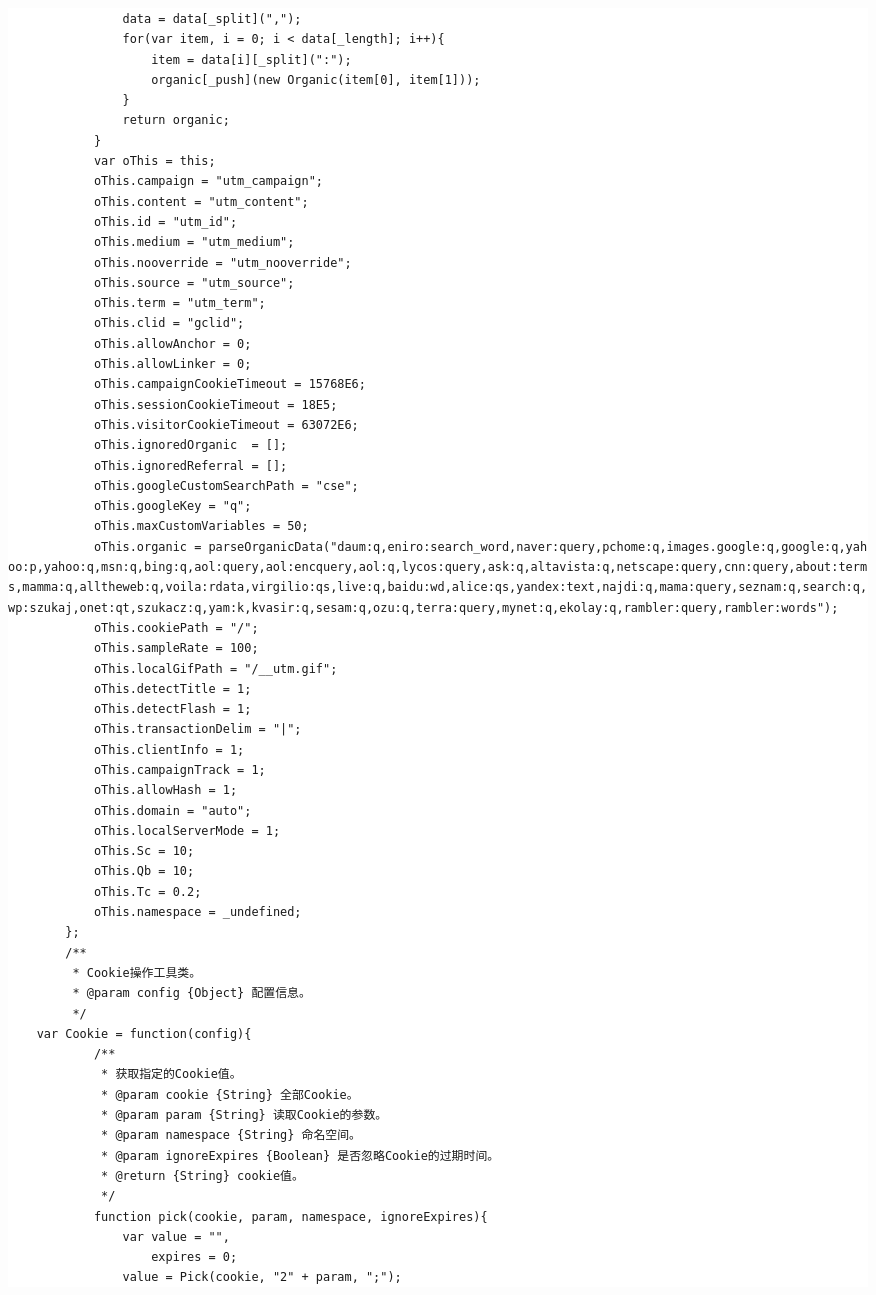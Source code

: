	                data = data[_split](",");
	                for(var item, i = 0; i < data[_length]; i++){
	                    item = data[i][_split](":");
	                    organic[_push](new Organic(item[0], item[1]));
	                }
	                return organic;
	            }
	            var oThis = this;
	            oThis.campaign = "utm_campaign";
	            oThis.content = "utm_content";
	            oThis.id = "utm_id";
	            oThis.medium = "utm_medium";
	            oThis.nooverride = "utm_nooverride";
	            oThis.source = "utm_source";
	            oThis.term = "utm_term";
	            oThis.clid = "gclid";
	            oThis.allowAnchor = 0;
	            oThis.allowLinker = 0;
	            oThis.campaignCookieTimeout = 15768E6;
	            oThis.sessionCookieTimeout = 18E5;
	            oThis.visitorCookieTimeout = 63072E6;
	            oThis.ignoredOrganic  = [];
	            oThis.ignoredReferral = [];
	            oThis.googleCustomSearchPath = "cse";
	            oThis.googleKey = "q";
	            oThis.maxCustomVariables = 50;
	            oThis.organic = parseOrganicData("daum:q,eniro:search_word,naver:query,pchome:q,images.google:q,google:q,yahoo:p,yahoo:q,msn:q,bing:q,aol:query,aol:encquery,aol:q,lycos:query,ask:q,altavista:q,netscape:query,cnn:query,about:terms,mamma:q,alltheweb:q,voila:rdata,virgilio:qs,live:q,baidu:wd,alice:qs,yandex:text,najdi:q,mama:query,seznam:q,search:q,wp:szukaj,onet:qt,szukacz:q,yam:k,kvasir:q,sesam:q,ozu:q,terra:query,mynet:q,ekolay:q,rambler:query,rambler:words");
	            oThis.cookiePath = "/";
	            oThis.sampleRate = 100;
	            oThis.localGifPath = "/__utm.gif";
	            oThis.detectTitle = 1;
	            oThis.detectFlash = 1;
	            oThis.transactionDelim = "|";
	            oThis.clientInfo = 1;
	            oThis.campaignTrack = 1;
	            oThis.allowHash = 1;
	            oThis.domain = "auto";
	            oThis.localServerMode = 1;
	            oThis.Sc = 10;
	            oThis.Qb = 10;
	            oThis.Tc = 0.2;
	            oThis.namespace = _undefined;
	        };
	        /**
	         * Cookie操作工具类。
	         * @param config {Object} 配置信息。
	         */
	    var Cookie = function(config){
	            /**
	             * 获取指定的Cookie值。
	             * @param cookie {String} 全部Cookie。
	             * @param param {String} 读取Cookie的参数。
	             * @param namespace {String} 命名空间。
	             * @param ignoreExpires {Boolean} 是否忽略Cookie的过期时间。
	             * @return {String} cookie值。
	             */
	            function pick(cookie, param, namespace, ignoreExpires){
	                var value = "",
	                    expires = 0;
	                value = Pick(cookie, "2" + param, ";");